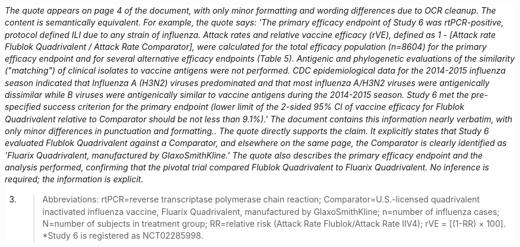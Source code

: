    *The quote appears on page 4 of the document, with only minor formatting and wording differences due to OCR cleanup. The content is semantically equivalent. For example, the quote says: 'The primary efficacy endpoint of Study 6 was rtPCR-positive, protocol defined ILI due to any strain of influenza. Attack rates and relative vaccine efficacy (rVE), defined as 1 - [Attack rate Flublok Quadrivalent / Attack Rate Comparator], were calculated for the total efficacy population (n=8604) for the primary efficacy endpoint and for several alternative efficacy endpoints (Table 5). Antigenic and phylogenetic evaluations of the similarity ("matching") of clinical isolates to vaccine antigens were not performed. CDC epidemiological data for the 2014-2015 influenza season indicated that Influenza A (H3N2) viruses predominated and that most influenza A/H3N2 viruses were antigenically dissimilar while B viruses were antigenically similar to vaccine antigens during the 2014-2015 season. Study 6 met the pre-specified success criterion for the primary endpoint (lower limit of the 2-sided 95% CI of vaccine efficacy for Flublok Quadrivalent relative to Comparator should be not less than 9.1%).' The document contains this information nearly verbatim, with only minor differences in punctuation and formatting.. The quote directly supports the claim. It explicitly states that Study 6 evaluated Flublok Quadrivalent against a Comparator, and elsewhere on the same page, the Comparator is clearly identified as 'Fluarix Quadrivalent, manufactured by GlaxoSmithKline.' The quote also describes the primary efficacy endpoint and the analysis performed, confirming that the pivotal trial compared Flublok Quadrivalent to Fluarix Quadrivalent. No inference is required; the information is explicit.*

3. > Abbreviations: rtPCR=reverse transcriptase polymerase chain reaction; Comparator=U.S.-licensed quadrivalent inactivated influenza vaccine, Fluarix Quadrivalent, manufactured by GlaxoSmithKline; n=number of influenza cases; N=number of subjects in treatment group; RR=relative risk (Attack Rate Flublok/Attack Rate IIV4); rVE = [(1-RR) × 100]. *Study 6 is registered as NCT02285998.
   
